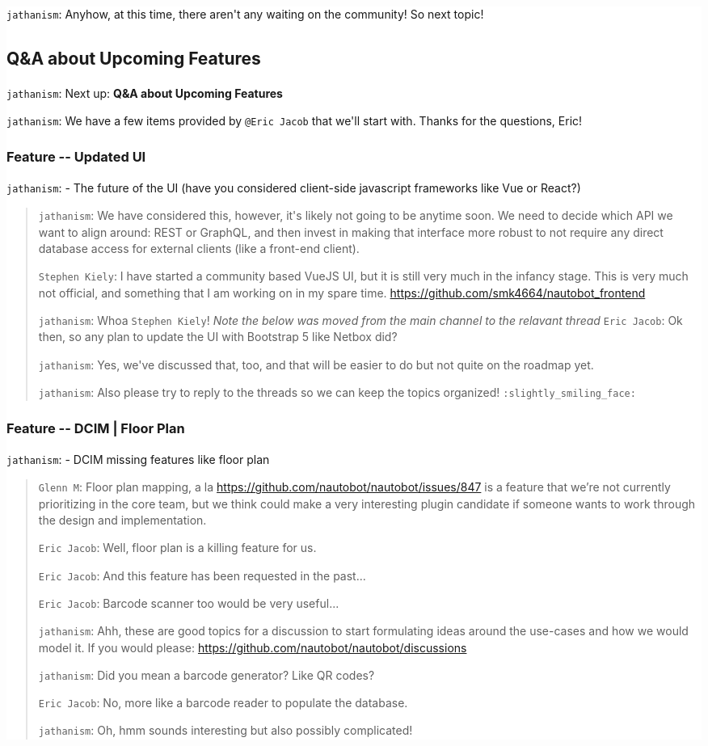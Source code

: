 `jathanism`: Anyhow, at this time, there aren't any waiting on the community! So next topic!

## Q&A about Upcoming Features
`jathanism`: Next up: **Q&A about Upcoming Features**

`jathanism`: We have a few items provided by `@Eric Jacob` that we'll start with. Thanks for the questions, Eric!

### Feature -- Updated UI

`jathanism`: - The future of the UI (have you considered client-side javascript frameworks like Vue or React?)

> `jathanism`:
> We have considered this, however, it's likely not going to be anytime soon. We need to decide which API we want to align around: REST or GraphQL, and then invest in making that interface more robust to not require any direct database access for external clients (like a front-end client).
>
> `Stephen Kiely`:
> I have started a community based VueJS UI, but it is still very much in the infancy stage. This is very much not official, and something that I am working on in my spare time. https://github.com/smk4664/nautobot_frontend
>
> `jathanism`:
> Whoa `Stephen Kiely`!
>  _Note the below was moved from the main channel to the relavant thread_
> `Eric Jacob`: Ok then, so any plan to update the UI with Bootstrap 5 like Netbox did?
> 
> `jathanism`: Yes, we've discussed that, too, and that will be easier to do but not quite on the roadmap yet.
> 
> `jathanism`: Also please try to reply to the threads so we can keep the topics organized! `:slightly_smiling_face:`

### Feature -- DCIM | Floor Plan

`jathanism`: - DCIM missing features like floor plan

> `Glenn M`:
> Floor plan mapping, a la https://github.com/nautobot/nautobot/issues/847 is a feature that we’re not currently prioritizing in the core team, but we think could make a very interesting plugin candidate if someone wants to work through the design and implementation.
>
> `Eric Jacob`:
> Well, floor plan is a killing feature for us.
>
> `Eric Jacob`:
> And this feature has been requested in the past...
>
> `Eric Jacob`:
> Barcode scanner too would be very useful... 
>
> `jathanism`:
> Ahh, these are good topics for a discussion to start formulating ideas around the use-cases and how we would model it. If you would please: https://github.com/nautobot/nautobot/discussions
>
> `jathanism`:
> Did you mean a barcode generator? Like QR codes?
>
> `Eric Jacob`:
> No, more like a barcode reader to populate the database.
>
> `jathanism`:
> Oh, hmm sounds interesting but also possibly complicated!
>